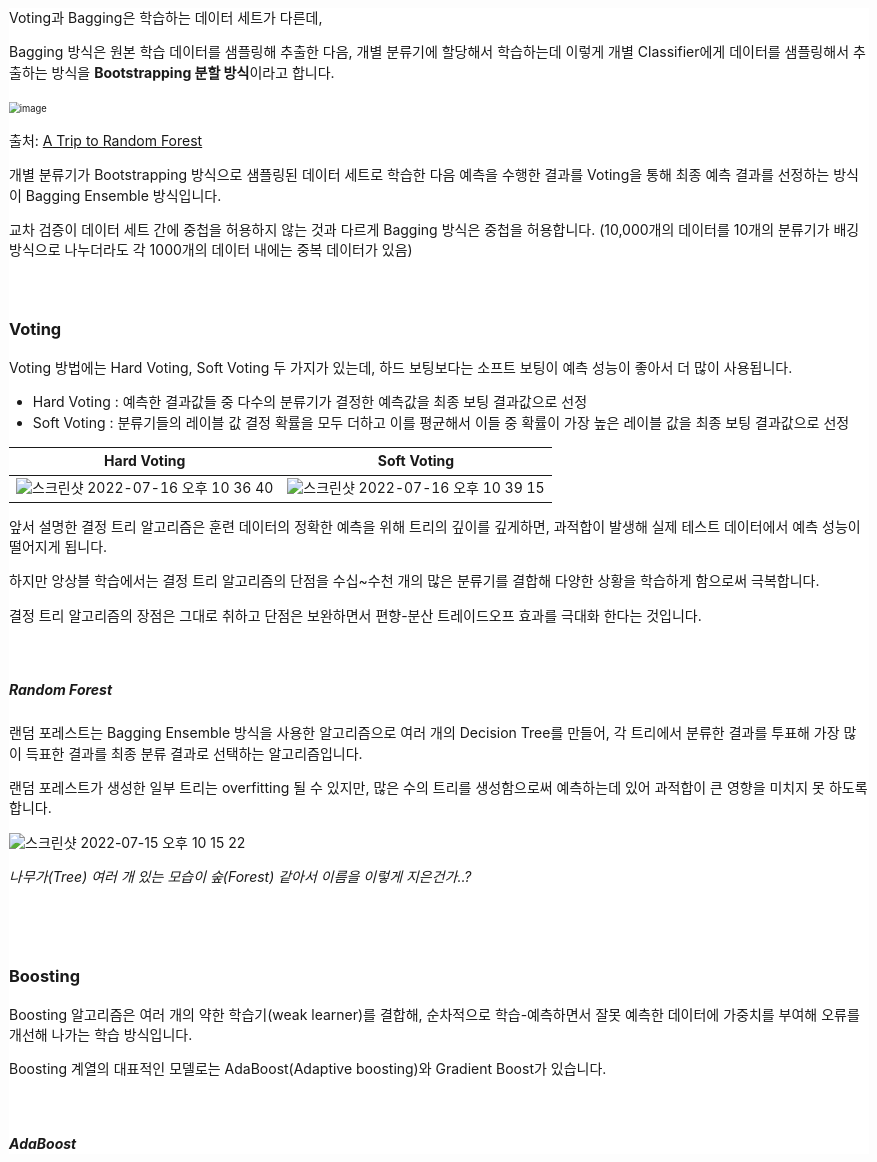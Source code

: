 Voting과 Bagging은 학습하는 데이터 세트가 다른데,

Bagging 방식은 원본 학습 데이터를 샘플링해 추출한 다음, 개별 분류기에 할당해서 학습하는데 이렇게 개별 Classifier에게 데이터를 샘플링해서 추출하는 방식을 **Bootstrapping 분할 방식**이라고 합니다.

<img src="https://user-images.githubusercontent.com/76269316/179231715-7b50826c-c640-4c1c-8d39-b5dec152a58f.png" alt="image" style="zoom: 67%;" />

출처: [A Trip to Random Forest](https://medium.com/greyatom/a-trip-to-random-forest-5c30d8250d6a)

개별 분류기가 Bootstrapping 방식으로 샘플링된 데이터 세트로 학습한 다음 예측을 수행한 결과를 Voting을 통해 최종 예측 결과를 선정하는 방식이 Bagging Ensemble 방식입니다.

교차 검증이 데이터 세트 간에 중첩을 허용하지 않는 것과 다르게 Bagging 방식은 중첩을 허용합니다. (10,000개의 데이터를 10개의 분류기가 배깅 방식으로 나누더라도 각 1000개의 데이터 내에는 중복 데이터가 있음)

<br>

### Voting

Voting 방법에는 Hard Voting, Soft Voting 두 가지가 있는데, 하드 보팅보다는 소프트 보팅이 예측 성능이 좋아서 더 많이 사용됩니다.

- Hard Voting : 예측한 결과값들 중 다수의 분류기가 결정한 예측값을 최종 보팅 결과값으로 선정
- Soft Voting : 분류기들의 레이블 값 결정 확률을 모두 더하고 이를 평균해서 이들 중 확률이 가장 높은 레이블 값을 최종 보팅 결과값으로 선정

|                         Hard Voting                          |                         Soft Voting                          |
| :----------------------------------------------------------: | :----------------------------------------------------------: |
| <img width="613" alt="스크린샷 2022-07-16 오후 10 36 40" src="https://user-images.githubusercontent.com/76269316/179357234-cb108af4-bdb5-4c11-a6de-548b55331850.png"> | <img width="609" alt="스크린샷 2022-07-16 오후 10 39 15" src="https://user-images.githubusercontent.com/76269316/179357340-0594d382-4b0b-47d0-92e6-a121d4fd37a1.png"> |

앞서 설명한 결정 트리 알고리즘은 훈련 데이터의 정확한 예측을 위해 트리의 깊이를 깊게하면, 과적합이 발생해 실제 테스트 데이터에서 예측 성능이 떨어지게 됩니다.

하지만 앙상블 학습에서는 결정 트리 알고리즘의 단점을 수십~수천 개의 많은 분류기를 결합해 다양한 상황을 학습하게 함으로써 극복합니다.

결정 트리 알고리즘의 장점은 그대로 취하고 단점은 보완하면서 편향-분산 트레이드오프 효과를 극대화 한다는 것입니다.

<br>

##### Random Forest

랜덤 포레스트는 Bagging Ensemble 방식을 사용한 알고리즘으로 여러 개의 Decision Tree를 만들어, 각 트리에서 분류한 결과를 투표해 가장 많이 득표한 결과를 최종 분류 결과로 선택하는 알고리즘입니다.

랜덤 포레스트가 생성한 일부 트리는 overfitting 될 수 있지만, 많은 수의 트리를 생성함으로써 예측하는데 있어 과적합이 큰 영향을 미치지 못 하도록 합니다.

<img width="1038" alt="스크린샷 2022-07-15 오후 10 15 22" src="https://user-images.githubusercontent.com/76269316/179230516-0cf5127c-d4a0-4228-b03b-4a561c54c723.png">

*나무가(Tree) 여러 개 있는 모습이 숲(Forest) 같아서 이름을 이렇게 지은건가..?*

<br><br>

### Boosting

Boosting 알고리즘은 여러 개의 약한 학습기(weak learner)를 결합해, 순차적으로 학습-예측하면서 잘못 예측한 데이터에 가중치를 부여해 오류를 개선해 나가는 학습 방식입니다.

Boosting 계열의 대표적인 모델로는 AdaBoost(Adaptive boosting)와 Gradient Boost가 있습니다.

<br>

##### AdaBoost
